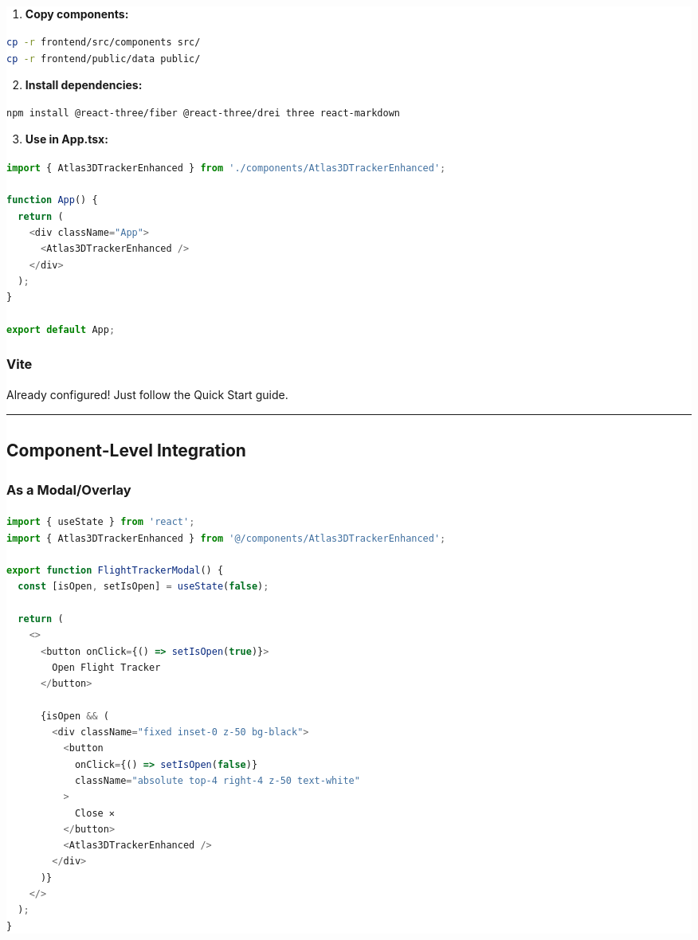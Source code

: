 1. **Copy components:**
```bash
cp -r frontend/src/components src/
cp -r frontend/public/data public/
```

2. **Install dependencies:**
```bash
npm install @react-three/fiber @react-three/drei three react-markdown
```

3. **Use in App.tsx:**
```typescript
import { Atlas3DTrackerEnhanced } from './components/Atlas3DTrackerEnhanced';

function App() {
  return (
    <div className="App">
      <Atlas3DTrackerEnhanced />
    </div>
  );
}

export default App;
```

### Vite

Already configured! Just follow the Quick Start guide.

---

## Component-Level Integration

### As a Modal/Overlay

```typescript
import { useState } from 'react';
import { Atlas3DTrackerEnhanced } from '@/components/Atlas3DTrackerEnhanced';

export function FlightTrackerModal() {
  const [isOpen, setIsOpen] = useState(false);

  return (
    <>
      <button onClick={() => setIsOpen(true)}>
        Open Flight Tracker
      </button>

      {isOpen && (
        <div className="fixed inset-0 z-50 bg-black">
          <button
            onClick={() => setIsOpen(false)}
            className="absolute top-4 right-4 z-50 text-white"
          >
            Close ✕
          </button>
          <Atlas3DTrackerEnhanced />
        </div>
      )}
    </>
  );
}
```
